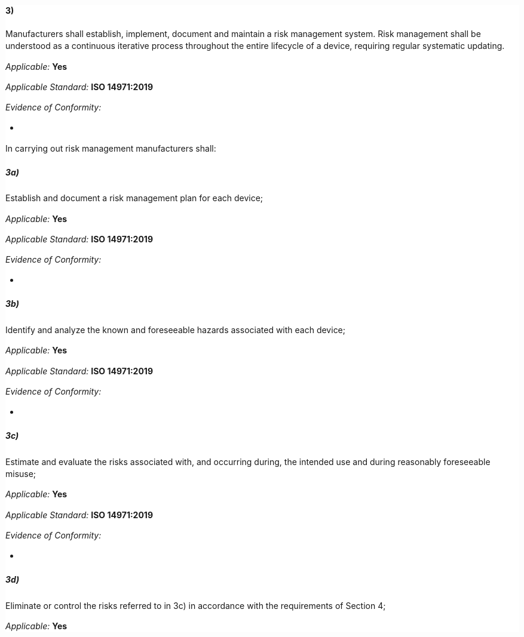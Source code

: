 #### 3)

Manufacturers shall establish, implement, document and maintain a risk
management system. Risk management shall be understood as a continuous
iterative process throughout the entire lifecycle of a device, requiring
regular systematic updating.

_Applicable:_ **Yes**

_Applicable Standard:_ **ISO 14971:2019**

_Evidence of Conformity:_

- [](../3-techdoc/62304/sop-integrated-software-development.md)

In carrying out risk management manufacturers shall:

##### 3a)

Establish and document a risk management plan for each device;

_Applicable:_ **Yes**

_Applicable Standard:_ **ISO 14971:2019**

_Evidence of Conformity:_

- [](../3-techdoc/14971/risk-management-plan.md)

##### 3b)

Identify and analyze the known and foreseeable hazards associated with each
device;

_Applicable:_ **Yes**

_Applicable Standard:_ **ISO 14971:2019**

_Evidence of Conformity:_

- [](../3-techdoc/14971/risk-table-fmea/index.md)

##### 3c)

Estimate and evaluate the risks associated with, and occurring during, the
intended use and during reasonably foreseeable misuse;

_Applicable:_ **Yes**

_Applicable Standard:_ **ISO 14971:2019**

_Evidence of Conformity:_

- [](../3-techdoc/14971/risk-table-fmea/index.md)

##### 3d)

Eliminate or control the risks referred to in 3c) in accordance with
the requirements of Section 4;

_Applicable:_ **Yes**
